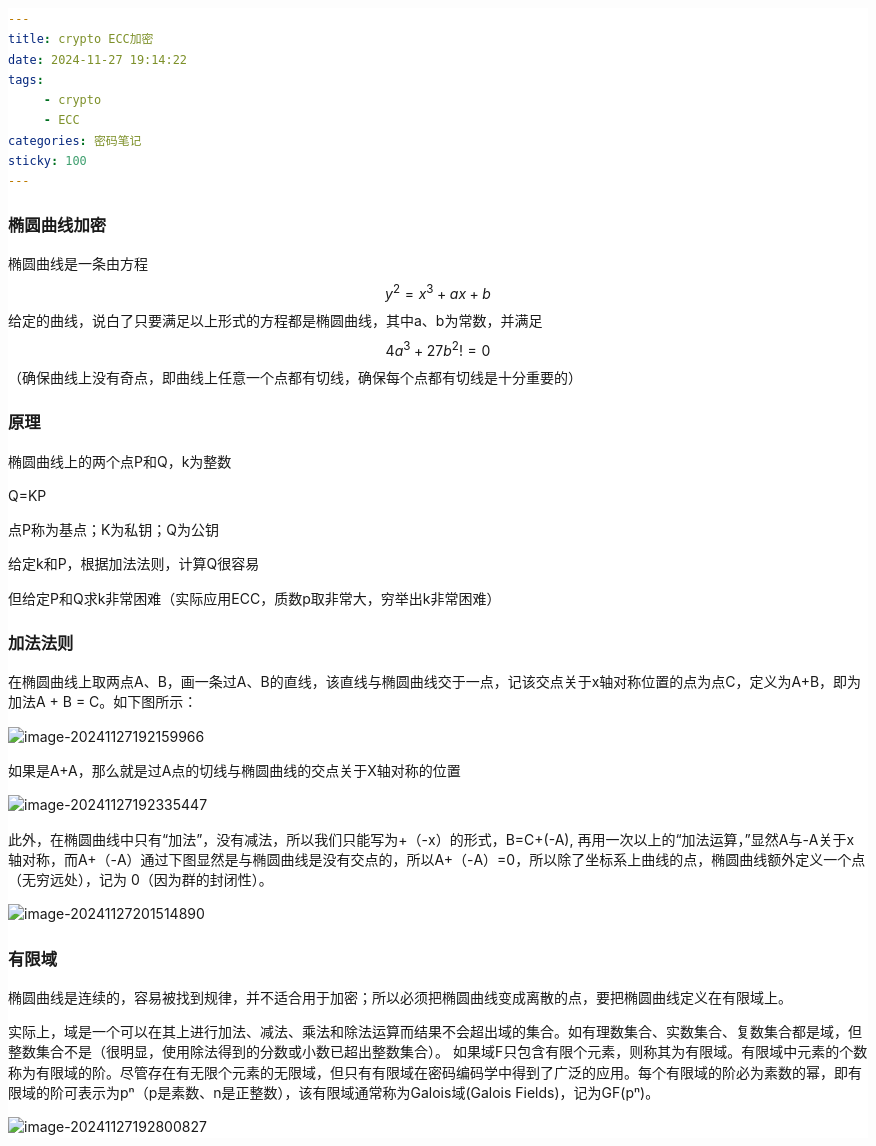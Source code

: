 ```yaml
---
title: crypto ECC加密
date: 2024-11-27 19:14:22
tags: 
     - crypto
     - ECC
categories: 密码笔记
sticky: 100
---
```


### 椭圆曲线加密

椭圆曲线是一条由方程$$y^2=x^3+ax+b$$给定的曲线，说白了只要满足以上形式的方程都是椭圆曲线，其中a、b为常数，并满足$$4a^3+27b^2!=0$$（确保曲线上没有奇点，即曲线上任意一个点都有切线，确保每个点都有切线是十分重要的）

### 原理

椭圆曲线上的两个点P和Q，k为整数

Q=KP

点P称为基点；K为私钥；Q为公钥

给定k和P，根据加法法则，计算Q很容易

但给定P和Q求k非常困难（实际应用ECC，质数p取非常大，穷举出k非常困难）

### **加法法则**

在椭圆曲线上取两点A、B，画一条过A、B的直线，该直线与椭圆曲线交于一点，记该交点关于x轴对称位置的点为点C，定义为A+B，即为加法A + B = C。如下图所示：

![image-20241127192159966](https://insey.oss-cn-shenzhen.aliyuncs.com/kin/202411271922078.png)

如果是A+A，那么就是过A点的切线与椭圆曲线的交点关于X轴对称的位置

![image-20241127192335447](https://insey.oss-cn-shenzhen.aliyuncs.com/kin/202411271923485.png)

此外，在椭圆曲线中只有“加法”，没有减法，所以我们只能写为+（-x）的形式，B=C+(-A),
再用一次以上的“加法运算，”显然A与-A关于x轴对称，而A+（-A）通过下图显然是与椭圆曲线是没有交点的，所以A+（-A）=0，所以除了坐标系上曲线的点，椭圆曲线额外定义一个点（无穷远处），记为 0（因为群的封闭性）。

![image-20241127201514890](https://insey.oss-cn-shenzhen.aliyuncs.com/kin/202411272015024.png)

### 有限域

椭圆曲线是连续的，容易被找到规律，并不适合用于加密；所以必须把椭圆曲线变成离散的点，要把椭圆曲线定义在有限域上。

实际上，域是一个可以在其上进行加法、减法、乘法和除法运算而结果不会超出域的集合。如有理数集合、实数集合、复数集合都是域，但整数集合不是（很明显，使用除法得到的分数或小数已超出整数集合）。
如果域F只包含有限个元素，则称其为有限域。有限域中元素的个数称为有限域的阶。尽管存在有无限个元素的无限域，但只有有限域在密码编码学中得到了广泛的应用。每个有限域的阶必为素数的幂，即有限域的阶可表示为pⁿ（p是素数、n是正整数），该有限域通常称为Galois域(Galois Fields)，记为GF(pⁿ)。

![image-20241127192800827](https://insey.oss-cn-shenzhen.aliyuncs.com/kin/202411271928900.png)
